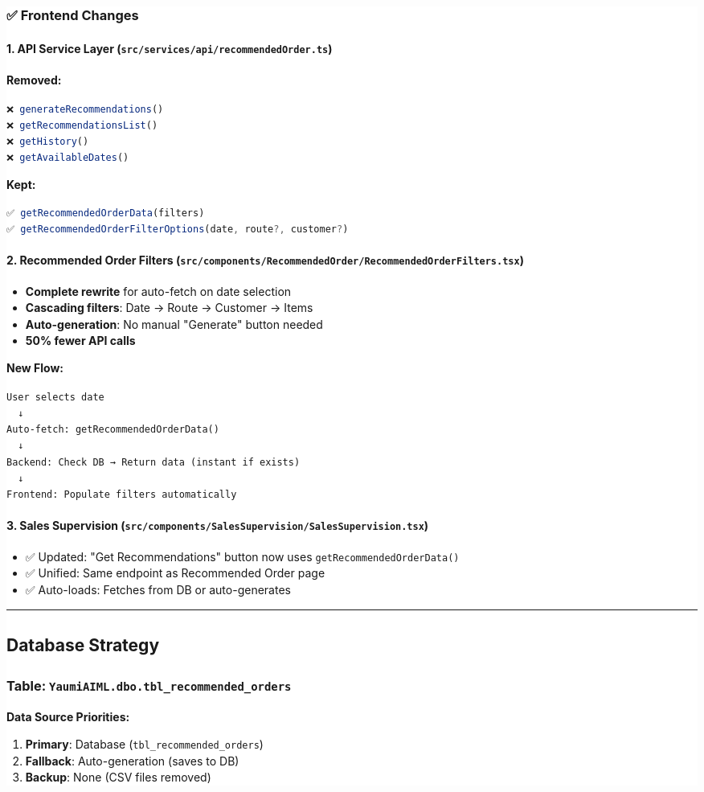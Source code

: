 ### ✅ **Frontend Changes**

#### **1. API Service Layer (`src/services/api/recommendedOrder.ts`)**
**Removed:**
```typescript
❌ generateRecommendations()
❌ getRecommendationsList()
❌ getHistory()
❌ getAvailableDates()
```

**Kept:**
```typescript
✅ getRecommendedOrderData(filters)
✅ getRecommendedOrderFilterOptions(date, route?, customer?)
```

#### **2. Recommended Order Filters (`src/components/RecommendedOrder/RecommendedOrderFilters.tsx`)**
- **Complete rewrite** for auto-fetch on date selection
- **Cascading filters**: Date → Route → Customer → Items
- **Auto-generation**: No manual "Generate" button needed
- **50% fewer API calls**

**New Flow:**
```
User selects date
  ↓
Auto-fetch: getRecommendedOrderData()
  ↓
Backend: Check DB → Return data (instant if exists)
  ↓
Frontend: Populate filters automatically
```

#### **3. Sales Supervision (`src/components/SalesSupervision/SalesSupervision.tsx`)**
- ✅ Updated: "Get Recommendations" button now uses `getRecommendedOrderData()`
- ✅ Unified: Same endpoint as Recommended Order page
- ✅ Auto-loads: Fetches from DB or auto-generates

---

## Database Strategy

### **Table: `YaumiAIML.dbo.tbl_recommended_orders`**

**Data Source Priorities:**
1. **Primary**: Database (`tbl_recommended_orders`)
2. **Fallback**: Auto-generation (saves to DB)
3. **Backup**: None (CSV files removed)
